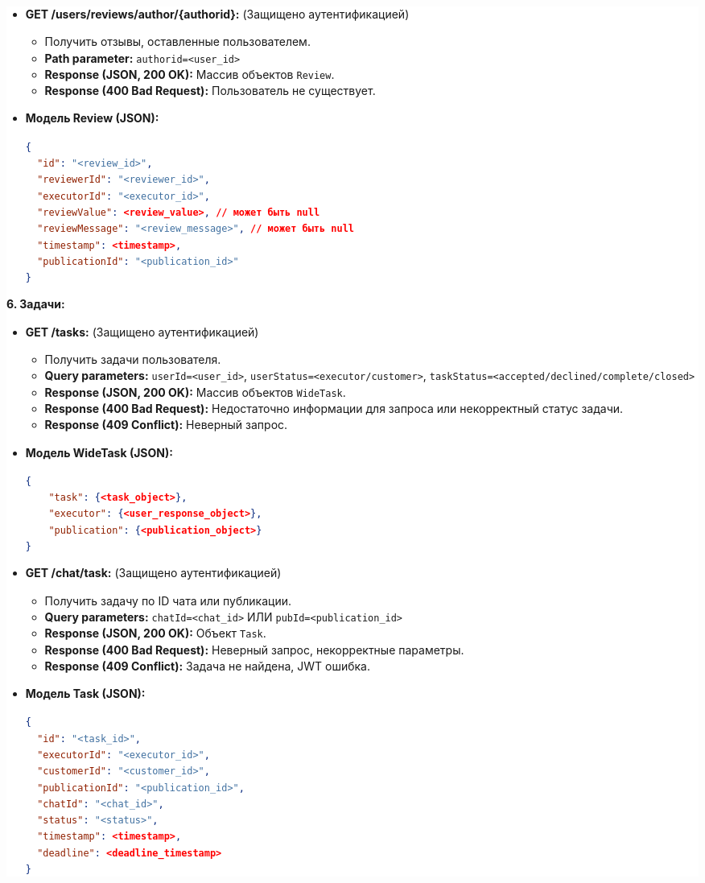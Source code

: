 * **GET /users/reviews/author/{authorid}:** (Защищено аутентификацией)
    * Получить отзывы, оставленные пользователем.
    * **Path parameter:** `authorid=<user_id>`
    * **Response (JSON, 200 OK):** Массив объектов `Review`.
    * **Response (400 Bad Request):** Пользователь не существует.


* **Модель Review (JSON):**
    ```json
    {
      "id": "<review_id>",
      "reviewerId": "<reviewer_id>",
      "executorId": "<executor_id>",
      "reviewValue": <review_value>, // может быть null
      "reviewMessage": "<review_message>", // может быть null
      "timestamp": <timestamp>,
      "publicationId": "<publication_id>"
    }
    ```

**6. Задачи:**

* **GET /tasks:** (Защищено аутентификацией)
    * Получить задачи пользователя.
    * **Query parameters:** `userId=<user_id>`, `userStatus=<executor/customer>`, `taskStatus=<accepted/declined/complete/closed>`
    * **Response (JSON, 200 OK):** Массив объектов `WideTask`.
    * **Response (400 Bad Request):** Недостаточно информации для запроса или некорректный статус задачи.
    * **Response (409 Conflict):** Неверный запрос.


* **Модель WideTask (JSON):**
    ```json
    {
        "task": {<task_object>},
        "executor": {<user_response_object>},
        "publication": {<publication_object>}
    }
    ```

* **GET /chat/task:** (Защищено аутентификацией)
    * Получить задачу по ID чата или публикации.
    * **Query parameters:** `chatId=<chat_id>` ИЛИ `pubId=<publication_id>`
    * **Response (JSON, 200 OK):** Объект `Task`.
    * **Response (400 Bad Request):** Неверный запрос, некорректные параметры.
    * **Response (409 Conflict):** Задача не найдена, JWT ошибка.


* **Модель Task (JSON):**
    ```json
    {
      "id": "<task_id>",
      "executorId": "<executor_id>",
      "customerId": "<customer_id>",
      "publicationId": "<publication_id>",
      "chatId": "<chat_id>",
      "status": "<status>",
      "timestamp": <timestamp>,
      "deadline": <deadline_timestamp>
    }
    ```
